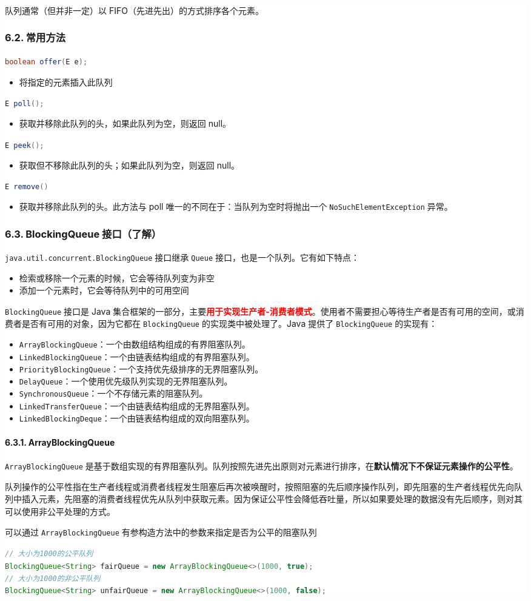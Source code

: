 队列通常（但并非一定）以 FIFO（先进先出）的方式排序各个元素。

### 6.2. 常用方法

```java
boolean offer(E e);
```

- 将指定的元素插入此队列

```java
E poll();
```

- 获取并移除此队列的头，如果此队列为空，则返回 null。

```java
E peek();
```

- 获取但不移除此队列的头；如果此队列为空，则返回 null。

```java
E remove()
```

- 获取并移除此队列的头。此方法与 poll 唯一的不同在于：当队列为空时将抛出一个 `NoSuchElementException` 异常。 

### 6.3. BlockingQueue 接口（了解）

`java.util.concurrent.BlockingQueue` 接口继承 `Queue` 接口，也是一个队列。它有如下特点：

- 检索或移除一个元素的时候，它会等待队列变为非空
- 添加一个元素时，它会等待队列中的可用空间

`BlockingQueue` 接口是 Java 集合框架的一部分，主要<font color=red>**用于实现生产者-消费者模式**</font>。使用者不需要担心等待生产者是否有可用的空间，或消费者是否有可用的对象，因为它都在 `BlockingQueue` 的实现类中被处理了。Java 提供了 `BlockingQueue` 的实现有：

- `ArrayBlockingQueue`：一个由数组结构组成的有界阻塞队列。
- `LinkedBlockingQueue`：一个由链表结构组成的有界阻塞队列。
- `PriorityBlockingQueue`：一个支持优先级排序的无界阻塞队列。
- `DelayQueue`：一个使用优先级队列实现的无界阻塞队列。
- `SynchronousQueue`：一个不存储元素的阻塞队列。
- `LinkedTransferQueue`：一个由链表结构组成的无界阻塞队列。
- `LinkedBlockingDeque`：一个由链表结构组成的双向阻塞队列。

#### 6.3.1. ArrayBlockingQueue

`ArrayBlockingQueue` 是基于数组实现的有界阻塞队列。队列按照先进先出原则对元素进行排序，在**默认情况下不保证元素操作的公平性**。

队列操作的公平性指在生产者线程或消费者线程发生阻塞后再次被唤醒时，按照阻塞的先后顺序操作队列，即先阻塞的生产者线程优先向队列中插入元素，先阻塞的消费者线程优先从队列中获取元素。因为保证公平性会降低吞吐量，所以如果要处理的数据没有先后顺序，则对其可以使用非公平处理的方式。

可以通过 `ArrayBlockingQueue` 有参构造方法中的参数来指定是否为公平的阻塞队列

```java
// 大小为1000的公平队列
BlockingQueue<String> fairQueue = new ArrayBlockingQueue<>(1000, true);
// 大小为1000的非公平队列
BlockingQueue<String> unfairQueue = new ArrayBlockingQueue<>(1000, false);
```
